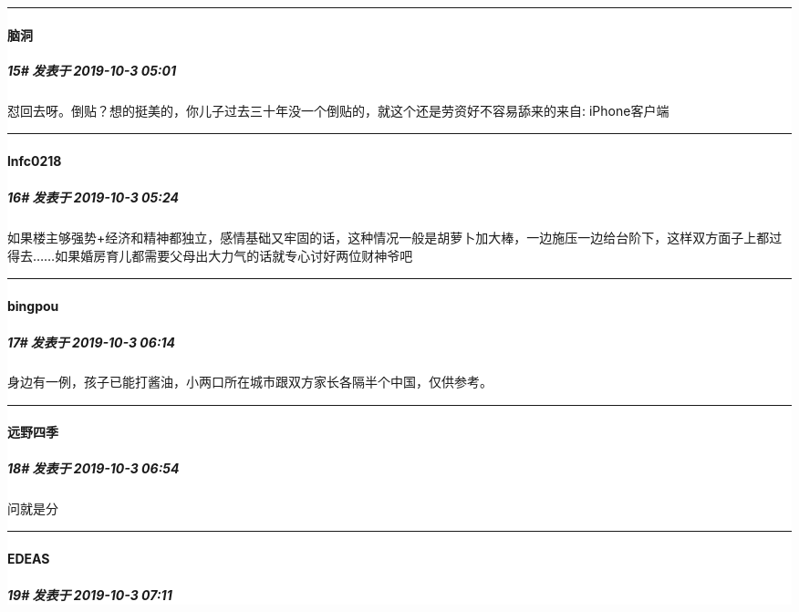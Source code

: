 




*****

####  脑洞  
##### 15#       发表于 2019-10-3 05:01




怼回去呀。倒贴？想的挺美的，你儿子过去三十年没一个倒贴的，就这个还是劳资好不容易舔来的来自: iPhone客户端







*****

####  lnfc0218  
##### 16#       发表于 2019-10-3 05:24




如果楼主够强势+经济和精神都独立，感情基础又牢固的话，这种情况一般是胡萝卜加大棒，一边施压一边给台阶下，这样双方面子上都过得去……如果婚房育儿都需要父母出大力气的话就专心讨好两位财神爷吧







*****

####  bingpou  
##### 17#       发表于 2019-10-3 06:14




身边有一例，孩子已能打酱油，小两口所在城市跟双方家长各隔半个中国，仅供参考。







*****

####  远野四季  
##### 18#       发表于 2019-10-3 06:54




问就是分







*****

####  EDEAS  
##### 19#       发表于 2019-10-3 07:11
